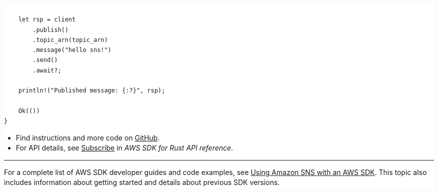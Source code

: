 ```

    let rsp = client
        .publish()
        .topic_arn(topic_arn)
        .message("hello sns!")
        .send()
        .await?;

    println!("Published message: {:?}", rsp);

    Ok(())
}
```
+  Find instructions and more code on [GitHub](https://github.com/awsdocs/aws-doc-sdk-examples/tree/main/rust_dev_preview/sns#code-examples)\. 
+  For API details, see [Subscribe](https://docs.rs/releases/search?query=aws-sdk) in *AWS SDK for Rust API reference*\. 

------

For a complete list of AWS SDK developer guides and code examples, see [Using Amazon SNS with an AWS SDK](sdk-general-information-section.md)\. This topic also includes information about getting started and details about previous SDK versions\.